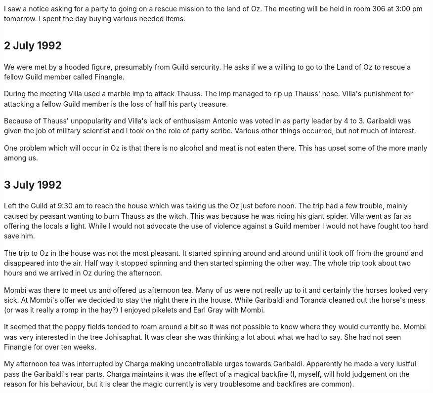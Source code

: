 I saw a notice asking for a party to going on a rescue mission to the
land of Oz.  The meeting will be held in room 306 at 3:00 pm tomorrow.
I spent the day buying various needed items.

## 2 July 1992

We were met by a hooded figure, presumably from Guild sercurity.  He
asks if we a willing to go to the Land of Oz to rescue a fellow Guild
member called Finangle.

During the meeting Villa used a marble imp to attack Thauss.  The imp
managed to rip up Thauss' nose.  Villa's punishment for attacking a
fellow Guild member is the loss of half his party treasure.

Because of Thauss' unpopularity and Villa's lack of enthusiasm Antonio
was voted in as party leader by 4 to 3.  Garibaldi was given the job
of military scientist and I took on the role of party scribe.  Various
other things occurred, but not much of interest.

One problem which will occur in Oz is that there is no alcohol and
meat is not eaten there.  This has upset some of the more manly among
us.

## 3 July 1992

Left the Guild at 9:30 am to reach the house which was taking us the
Oz just before noon.  The trip had a few trouble, mainly caused by
peasant wanting to burn Thauss as the witch.  This was because he was
riding his giant spider.  Villa went as far as offering the locals a
light.  While I would not advocate the use of violence against a Guild
member I would not have fought too hard save him.

The trip to Oz in the house was not the most pleasant.  It started
spinning around and around until it took off from the ground and
disappeared into the air.  Half way it stopped spinning and then
started spinning the other way.  The whole trip took about two hours
and we arrived in Oz during the afternoon.

Mombi was there to meet us and offered us afternoon tea.  Many of us
were not really up to it and certainly the horses looked very sick.
At Mombi's offer we decided to stay the night there in the house.
While Garibaldi and Toranda cleaned out the horse's mess (or was it
really a romp in the hay?) I enjoyed pikelets and Earl Gray with
Mombi.

It seemed that the poppy fields tended to roam around a bit so it was
not possible to know where they would currently be.  Mombi was very
interested in the tree Johisaphat.  It was clear she was thinking a
lot about what we had to say.  She had not seen Finangle for over ten
weeks.

My afternoon tea was interrupted by Charga making uncontrollable urges
towards Garibaldi.  Apparently he made a very lustful pass the
Garibaldi's rear parts.  Charga maintains it was the effect of a
magical backfire (I, myself, will hold judgement on the reason for his
behaviour, but it is clear the magic currently is very troublesome and
backfires are common).
